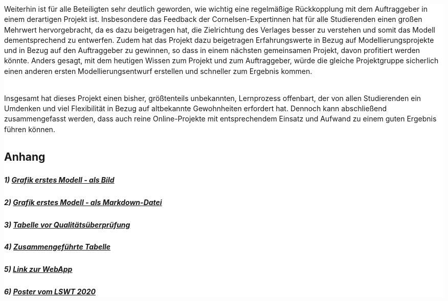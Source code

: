 Weiterhin ist für alle Beteiligten sehr deutlich geworden, wie wichtig eine regelmäßige
Rückkopplung mit dem Auftraggeber in einem derartigen Projekt ist.
Insbesondere das Feedback der Cornelsen-Expertinnen hat für alle Studierenden einen großen
Mehrwert hervorgebracht, da es dazu beigetragen hat, die Zielrichtung des Verlages besser zu
verstehen und somit das Modell dementsprechend zu entwerfen.
Zudem hat das Projekt dazu beigetragen Erfahrungswerte in Bezug auf Modellierungsprojekte und in
Bezug auf den Auftraggeber zu gewinnen, so dass in einem nächsten gemeinsamen Projekt, davon
profitiert werden könnte.
Anders gesagt, mit dem heutigen Wissen zum Projekt und zum Auftraggeber, würde die gleiche
Projektgruppe sicherlich einen anderen ersten Modellierungsentwurf erstellen und schneller zum
Ergebnis kommen.
######

Insgesamt hat dieses Projekt einen bisher, größtenteils unbekannten, Lernprozess offenbart, der von
allen Studierenden ein Umdenken und viel Flexibilität in Bezug auf altbekannte Gewohnheiten
erfordert hat.
Dennoch kann abschließend zusammengefasst werden, dass auch reine Online-Projekte mit
entsprechendem Einsatz und Aufwand zu einem guten Ergebnis führen können.
## Anhang
##### 1) [Grafik erstes Modell - als Bild]
##### 2) [Grafik erstes Modell - als Markdown-Datei]
##### 3) [Tabelle vor Qualitätsüberprüfung]
##### 4) [Zusammengeführte Tabelle]
##### 5) [Link zur WebApp]
##### 6) [Poster vom LSWT 2020]

[Grafik erstes Modell - als Bild]: https://github.com/KaD3W3/gruppe2/blob/master/data/Anhang_1_Mindmap_Elvis_Digital-Asset-Management.png
[Grafik erstes Modell - als Markdown-Datei]: https://github.com/KaD3W3/gruppe2/blob/master/data/Anhang_2_Markdown_Elvis_Digital-Asset-Management.md
[Tabelle vor Qualitätsüberprüfung]: https://github.com/KaD3W3/gruppe2/blob/master/data/Anhang_3_Tabelle%20vor%20Qualit%C3%A4ts%C3%BCberpr%C3%BCfung.xlsx
[Zusammengeführte Tabelle]: https://github.com/KaD3W3/gruppe2/blob/master/data/Anhang_4_Taxonomie_Struktur_zusammengef%C3%BChrte_Tabelle.xlsx
[Link zur WebApp]: https://kad3w3.github.io/gruppe2/
[Poster vom LSWT 2020]: https://github.com/KaD3W3/gruppe2/blob/master/data/posterlswt2020V1.3.pdf
